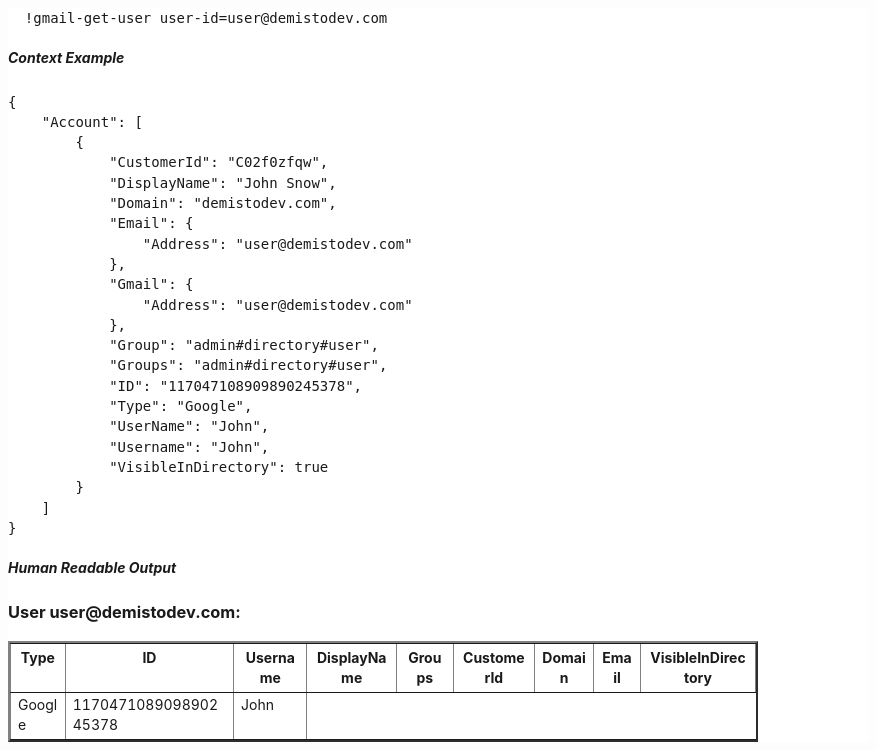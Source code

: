 <pre>  !gmail-get-user user-id=user@demistodev.com</pre>
<h5>Context Example</h5>
<pre>{
    "Account": [
        {
            "CustomerId": "C02f0zfqw",
            "DisplayName": "John Snow",
            "Domain": "demistodev.com",
            "Email": {
                "Address": "user@demistodev.com"
            },
            "Gmail": {
                "Address": "user@demistodev.com"
            },
            "Group": "admin#directory#user",
            "Groups": "admin#directory#user",
            "ID": "117047108909890245378",
            "Type": "Google",
            "UserName": "John",
            "Username": "John",
            "VisibleInDirectory": true
        }
    ]
}
</pre>
<h5>Human Readable Output</h5>
<h3>User user@demistodev.com:</h3>
<table style="width:750px" border="2" cellpadding="6">
  <thead>
    <tr>
      <th>
        <strong>Type</strong>
      </th>
      <th>
        <strong>ID</strong>
      </th>
      <th>
        <strong>Username</strong>
      </th>
      <th>
        <strong>DisplayName</strong>
      </th>
      <th>
        <strong>Groups</strong>
      </th>
      <th>
        <strong>CustomerId</strong>
      </th>
      <th>
        <strong>Domain</strong>
      </th>
      <th>
        <strong>Email</strong>
      </th>
      <th>
        <strong>VisibleInDirectory</strong>
      </th>
    </tr>
  </thead>
  <tbody>
    <tr>
      <td>Google</td>
      <td>117047108909890245378</td>
      <td>John</td>